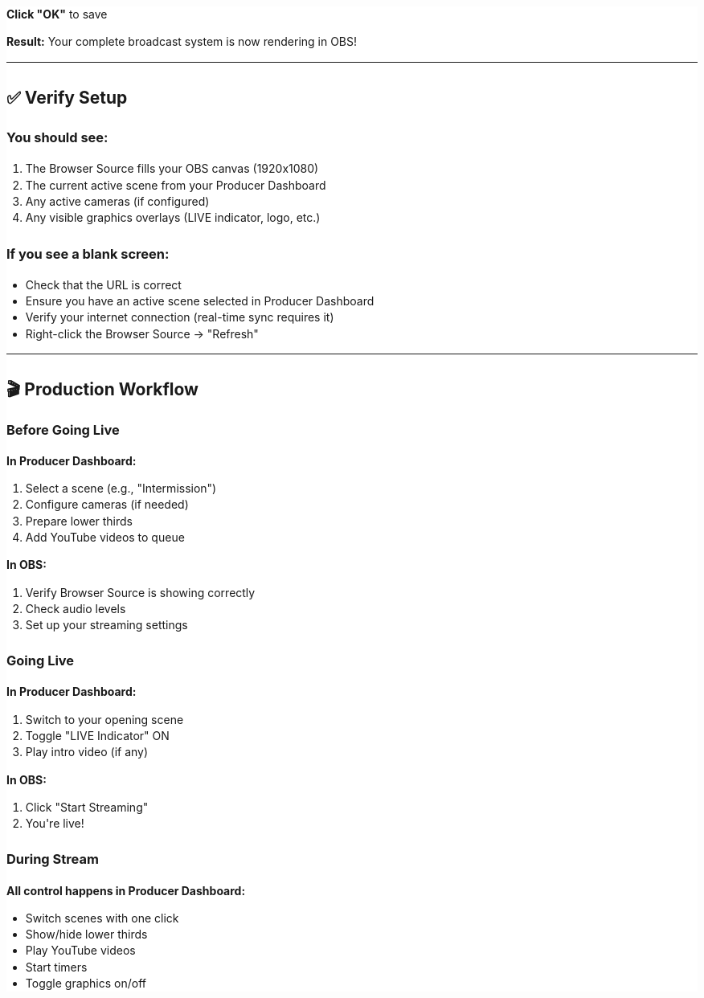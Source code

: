 **Click "OK"** to save

**Result:** Your complete broadcast system is now rendering in OBS!

---

## ✅ Verify Setup

### You should see:

1. The Browser Source fills your OBS canvas (1920x1080)
2. The current active scene from your Producer Dashboard
3. Any active cameras (if configured)
4. Any visible graphics overlays (LIVE indicator, logo, etc.)

### If you see a blank screen:

- Check that the URL is correct
- Ensure you have an active scene selected in Producer Dashboard
- Verify your internet connection (real-time sync requires it)
- Right-click the Browser Source → "Refresh"

---

## 🎬 Production Workflow

### Before Going Live

**In Producer Dashboard:**
1. Select a scene (e.g., "Intermission")
2. Configure cameras (if needed)
3. Prepare lower thirds
4. Add YouTube videos to queue

**In OBS:**
1. Verify Browser Source is showing correctly
2. Check audio levels
3. Set up your streaming settings

### Going Live

**In Producer Dashboard:**
1. Switch to your opening scene
2. Toggle "LIVE Indicator" ON
3. Play intro video (if any)

**In OBS:**
1. Click "Start Streaming"
2. You're live!

### During Stream

**All control happens in Producer Dashboard:**
- Switch scenes with one click
- Show/hide lower thirds
- Play YouTube videos
- Start timers
- Toggle graphics on/off
